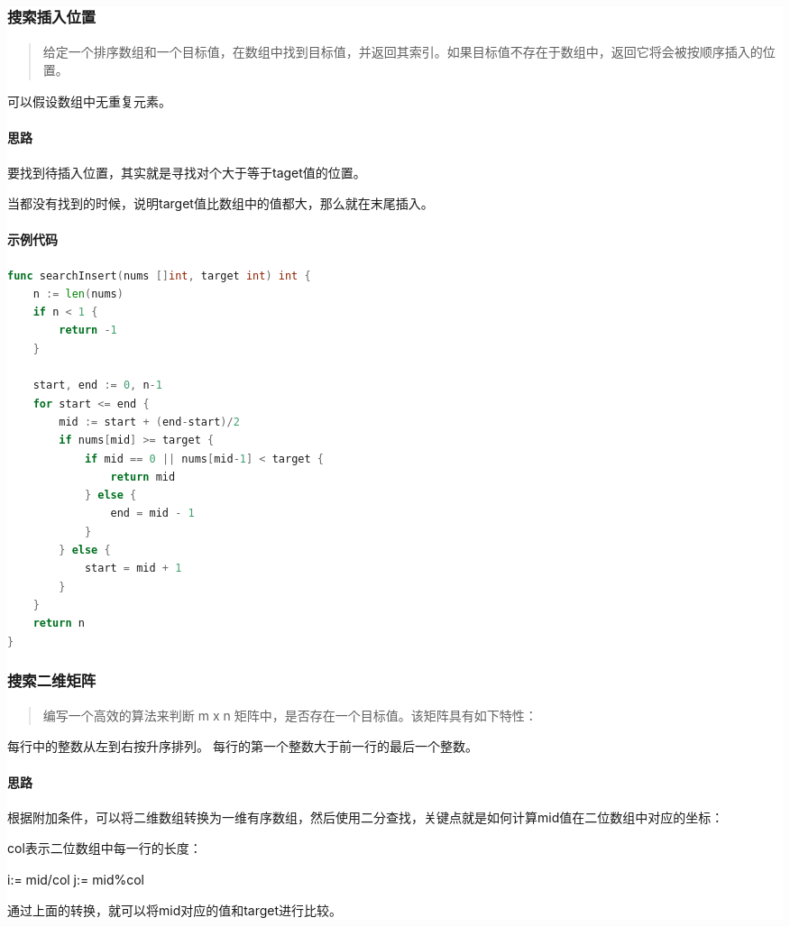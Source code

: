 ### 搜索插入位置

> 给定一个排序数组和一个目标值，在数组中找到目标值，并返回其索引。如果目标值不存在于数组中，返回它将会被按顺序插入的位置。

可以假设数组中无重复元素。

#### 思路

要找到待插入位置，其实就是寻找对个大于等于taget值的位置。

当都没有找到的时候，说明target值比数组中的值都大，那么就在末尾插入。

#### 示例代码

```go
func searchInsert(nums []int, target int) int {
	n := len(nums)
	if n < 1 {
		return -1
	}

	start, end := 0, n-1
	for start <= end {
		mid := start + (end-start)/2
		if nums[mid] >= target {
			if mid == 0 || nums[mid-1] < target {
				return mid
			} else {
				end = mid - 1
			}
		} else {
			start = mid + 1
		}
	}
	return n
}
```

### 搜索二维矩阵

> 编写一个高效的算法来判断 m x n 矩阵中，是否存在一个目标值。该矩阵具有如下特性：

每行中的整数从左到右按升序排列。
每行的第一个整数大于前一行的最后一个整数。

#### 思路

根据附加条件，可以将二维数组转换为一维有序数组，然后使用二分查找，关键点就是如何计算mid值在二位数组中对应的坐标：

col表示二位数组中每一行的长度：

i:= mid/col
j:= mid%col

通过上面的转换，就可以将mid对应的值和target进行比较。
